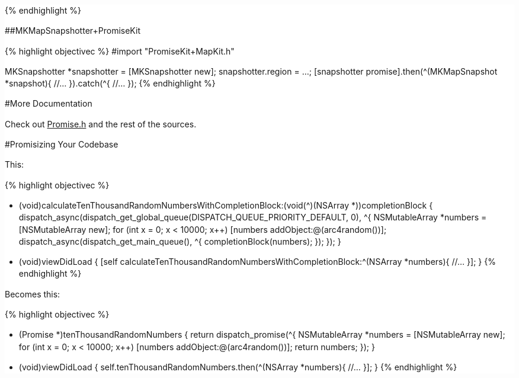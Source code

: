 {% endhighlight %}


##MKMapSnapshotter+PromiseKit

{% highlight objectivec %}
#import "PromiseKit+MapKit.h"

MKSnapshotter *snapshotter = [MKSnapshotter new];
snapshotter.region = …;
[snapshotter promise].then(^(MKMapSnapshot *snapshot){
    //…
}).catch(^{
    //…
});
{% endhighlight %}


#More Documentation

Check out [Promise.h](https://github.com/mxcl/PromiseKit/blob/master/PromiseKit/Promise.h) and the rest of the sources.


#Promisizing Your Codebase

This:

{% highlight objectivec %}
- (void)calculateTenThousandRandomNumbersWithCompletionBlock:(void(^)(NSArray *))completionBlock {
    dispatch_async(dispatch_get_global_queue(DISPATCH_QUEUE_PRIORITY_DEFAULT, 0), ^{
        NSMutableArray *numbers = [NSMutableArray new];
        for (int x = 0; x < 10000; x++)
            [numbers addObject:@(arc4random())];
        dispatch_async(dispatch_get_main_queue(), ^{
            completionBlock(numbers);
        });
    });
}

- (void)viewDidLoad {
    [self calculateTenThousandRandomNumbersWithCompletionBlock:^(NSArray *numbers){
        //…
    }];
}
{% endhighlight %}

Becomes this:

{% highlight objectivec %}
- (Promise *)tenThousandRandomNumbers {
    return dispatch_promise(^{
        NSMutableArray *numbers = [NSMutableArray new];
        for (int x = 0; x < 10000; x++)
            [numbers addObject:@(arc4random())];
        return numbers;
    });
}

- (void)viewDidLoad {
    self.tenThousandRandomNumbers.then(^(NSArray *numbers){
        //…
    }];
}
{% endhighlight %}
